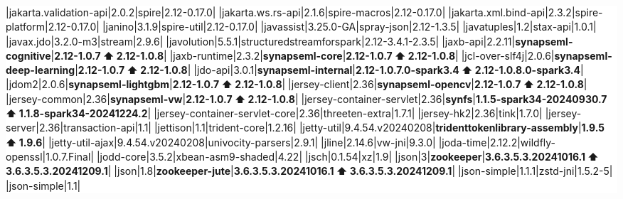 |jakarta.validation-api|2.0.2|spire|2.12-0.17.0|
|jakarta.ws.rs-api|2.1.6|spire-macros|2.12-0.17.0|
|jakarta.xml.bind-api|2.3.2|spire-platform|2.12-0.17.0|
|janino|3.1.9|spire-util|2.12-0.17.0|
|javassist|3.25.0-GA|spray-json|2.12-1.3.5|
|javatuples|1.2|stax-api|1.0.1|
|javax.jdo|3.2.0-m3|stream|2.9.6|
|javolution|5.5.1|structuredstreamforspark|2.12-3.4.1-2.3.5|
|jaxb-api|2.2.11|**synapseml-cognitive**|**2.12-1.0.7 ⬆️ 2.12-1.0.8**|
|jaxb-runtime|2.3.2|**synapseml-core**|**2.12-1.0.7 ⬆️ 2.12-1.0.8**|
|jcl-over-slf4j|2.0.6|**synapseml-deep-learning**|**2.12-1.0.7 ⬆️ 2.12-1.0.8**|
|jdo-api|3.0.1|**synapseml-internal**|**2.12-1.0.7.0-spark3.4 ⬆️ 2.12-1.0.8.0-spark3.4**|
|jdom2|2.0.6|**synapseml-lightgbm**|**2.12-1.0.7 ⬆️ 2.12-1.0.8**|
|jersey-client|2.36|**synapseml-opencv**|**2.12-1.0.7 ⬆️ 2.12-1.0.8**|
|jersey-common|2.36|**synapseml-vw**|**2.12-1.0.7 ⬆️ 2.12-1.0.8**|
|jersey-container-servlet|2.36|**synfs**|**1.1.5-spark34-20240930.7 ⬆️ 1.1.8-spark34-20241224.2**|
|jersey-container-servlet-core|2.36|threeten-extra|1.7.1|
|jersey-hk2|2.36|tink|1.7.0|
|jersey-server|2.36|transaction-api|1.1|
|jettison|1.1|trident-core|1.2.16|
|jetty-util|9.4.54.v20240208|**tridenttokenlibrary-assembly**|**1.9.5 ⬆️ 1.9.6**|
|jetty-util-ajax|9.4.54.v20240208|univocity-parsers|2.9.1|
|jline|2.14.6|vw-jni|9.3.0|
|joda-time|2.12.2|wildfly-openssl|1.0.7.Final|
|jodd-core|3.5.2|xbean-asm9-shaded|4.22|
|jsch|0.1.54|xz|1.9|
|json|3|**zookeeper**|**3.6.3.5.3.20241016.1 ⬆️ 3.6.3.5.3.20241209.1**|
|json|1.8|**zookeeper-jute**|**3.6.3.5.3.20241016.1 ⬆️ 3.6.3.5.3.20241209.1**|
|json-simple|1.1.1|zstd-jni|1.5.2-5|
|json-simple|1.1|
